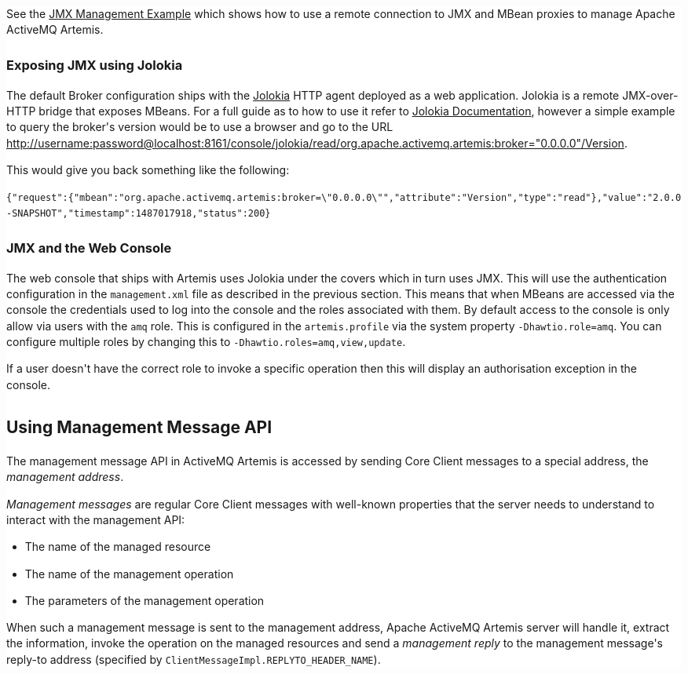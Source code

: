 See the [JMX Management Example](examples.md#jmx-management) which shows how to
use a remote connection to JMX and MBean proxies to manage Apache ActiveMQ
Artemis.

### Exposing JMX using Jolokia

The default Broker configuration ships with the [Jolokia](https://jolokia.org)
HTTP agent deployed as a web application. Jolokia is a remote JMX-over-HTTP
bridge that exposes MBeans. For a full guide as to how to use it refer to
[Jolokia Documentation](https://jolokia.org/documentation.html), however a
simple example to query the broker's version would be to use a browser and go
to the URL
[http://username:password@localhost:8161/console/jolokia/read/org.apache.activemq.artemis:broker="0.0.0.0"/Version]().

This would give you back something like the following:

```
{"request":{"mbean":"org.apache.activemq.artemis:broker=\"0.0.0.0\"","attribute":"Version","type":"read"},"value":"2.0.0-SNAPSHOT","timestamp":1487017918,"status":200}
```

### JMX and the Web Console

The web console that ships with Artemis uses Jolokia under the covers which in
turn uses JMX. This will use the authentication configuration in the
`management.xml` file as described in the previous section. This means that
when MBeans are accessed via the console the credentials used to log into the
console and the roles associated with them. By default access to the console is
only allow via users with the `amq` role. This is configured in the
`artemis.profile` via the system property `-Dhawtio.role=amq`.  You can
configure multiple roles by changing this to `-Dhawtio.roles=amq,view,update`.

If a user doesn't have the correct role to invoke a specific operation then
this will display an authorisation exception in the console. 

## Using Management Message API

The management message API in ActiveMQ Artemis is accessed by sending Core
Client messages to a special address, the *management address*.

*Management messages* are regular Core Client messages with well-known
properties that the server needs to understand to interact with the management
API:

- The name of the managed resource

- The name of the management operation

- The parameters of the management operation

When such a management message is sent to the management address, Apache
ActiveMQ Artemis server will handle it, extract the information, invoke the
operation on the managed resources and send a *management reply* to the
management message's reply-to address (specified by
`ClientMessageImpl.REPLYTO_HEADER_NAME`).
